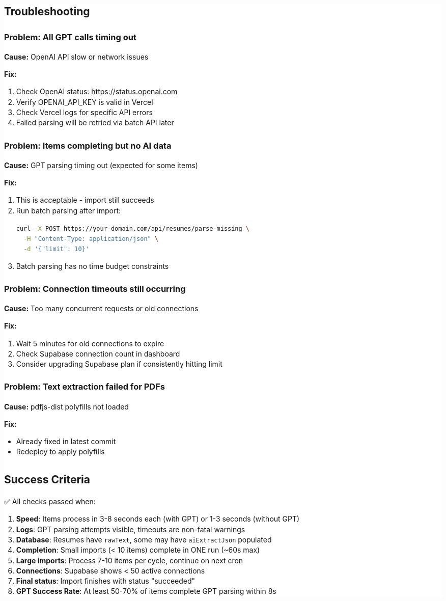 ## Troubleshooting

### Problem: All GPT calls timing out

**Cause:** OpenAI API slow or network issues

**Fix:**
1. Check OpenAI status: https://status.openai.com
2. Verify OPENAI_API_KEY is valid in Vercel
3. Check Vercel logs for specific API errors
4. Failed parsing will be retried via batch API later

### Problem: Items completing but no AI data

**Cause:** GPT parsing timing out (expected for some items)

**Fix:**
1. This is acceptable - import still succeeds
2. Run batch parsing after import:
   ```bash
   curl -X POST https://your-domain.com/api/resumes/parse-missing \
     -H "Content-Type: application/json" \
     -d '{"limit": 10}'
   ```
3. Batch parsing has no time budget constraints

### Problem: Connection timeouts still occurring

**Cause:** Too many concurrent requests or old connections

**Fix:**
1. Wait 5 minutes for old connections to expire
2. Check Supabase connection count in dashboard
3. Consider upgrading Supabase plan if consistently hitting limit

### Problem: Text extraction failed for PDFs

**Cause:** pdfjs-dist polyfills not loaded

**Fix:**
- Already fixed in latest commit
- Redeploy to apply polyfills

## Success Criteria

✅ All checks passed when:

1. **Speed**: Items process in 3-8 seconds each (with GPT) or 1-3 seconds (without GPT)
2. **Logs**: GPT parsing attempts visible, timeouts are non-fatal warnings
3. **Database**: Resumes have `rawText`, some may have `aiExtractJson` populated
4. **Completion**: Small imports (< 10 items) complete in ONE run (~60s max)
5. **Large imports**: Process 7-10 items per cycle, continue on next cron
6. **Connections**: Supabase shows < 50 active connections
7. **Final status**: Import finishes with status "succeeded"
8. **GPT Success Rate**: At least 50-70% of items complete GPT parsing within 8s
